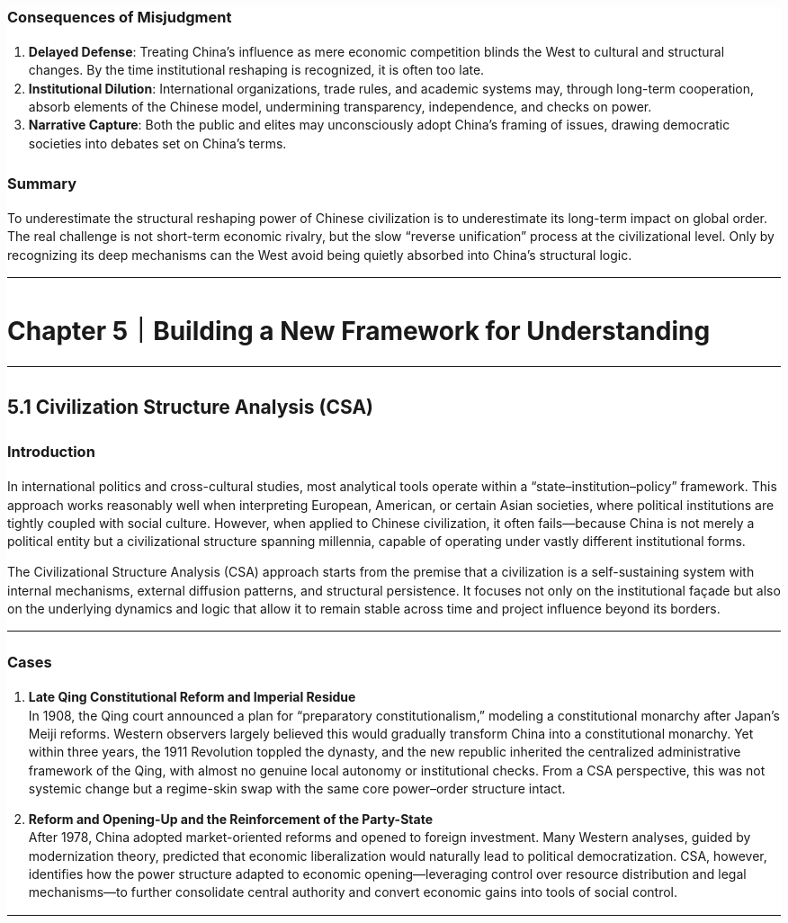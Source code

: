 ### Consequences of Misjudgment
1. **Delayed Defense**: Treating China’s influence as mere economic competition blinds the West to cultural and structural changes. By the time institutional reshaping is recognized, it is often too late.  
2. **Institutional Dilution**: International organizations, trade rules, and academic systems may, through long-term cooperation, absorb elements of the Chinese model, undermining transparency, independence, and checks on power.  
3. **Narrative Capture**: Both the public and elites may unconsciously adopt China’s framing of issues, drawing democratic societies into debates set on China’s terms.  

### Summary
To underestimate the structural reshaping power of Chinese civilization is to underestimate its long-term impact on global order. The real challenge is not short-term economic rivalry, but the slow “reverse unification” process at the civilizational level. Only by recognizing its deep mechanisms can the West avoid being quietly absorbed into China’s structural logic.

---

# Chapter 5｜Building a New Framework for Understanding

---

## 5.1 Civilization Structure Analysis (CSA)

### Introduction
In international politics and cross-cultural studies, most analytical tools operate within a “state–institution–policy” framework. This approach works reasonably well when interpreting European, American, or certain Asian societies, where political institutions are tightly coupled with social culture. However, when applied to Chinese civilization, it often fails—because China is not merely a political entity but a civilizational structure spanning millennia, capable of operating under vastly different institutional forms.

The Civilizational Structure Analysis (CSA) approach starts from the premise that a civilization is a self-sustaining system with internal mechanisms, external diffusion patterns, and structural persistence. It focuses not only on the institutional façade but also on the underlying dynamics and logic that allow it to remain stable across time and project influence beyond its borders.

---

### Cases
1. **Late Qing Constitutional Reform and Imperial Residue**  
   In 1908, the Qing court announced a plan for “preparatory constitutionalism,” modeling a constitutional monarchy after Japan’s Meiji reforms. Western observers largely believed this would gradually transform China into a constitutional monarchy. Yet within three years, the 1911 Revolution toppled the dynasty, and the new republic inherited the centralized administrative framework of the Qing, with almost no genuine local autonomy or institutional checks. From a CSA perspective, this was not systemic change but a regime-skin swap with the same core power–order structure intact.  

2. **Reform and Opening-Up and the Reinforcement of the Party-State**  
   After 1978, China adopted market-oriented reforms and opened to foreign investment. Many Western analyses, guided by modernization theory, predicted that economic liberalization would naturally lead to political democratization. CSA, however, identifies how the power structure adapted to economic opening—leveraging control over resource distribution and legal mechanisms—to further consolidate central authority and convert economic gains into tools of social control.

---
